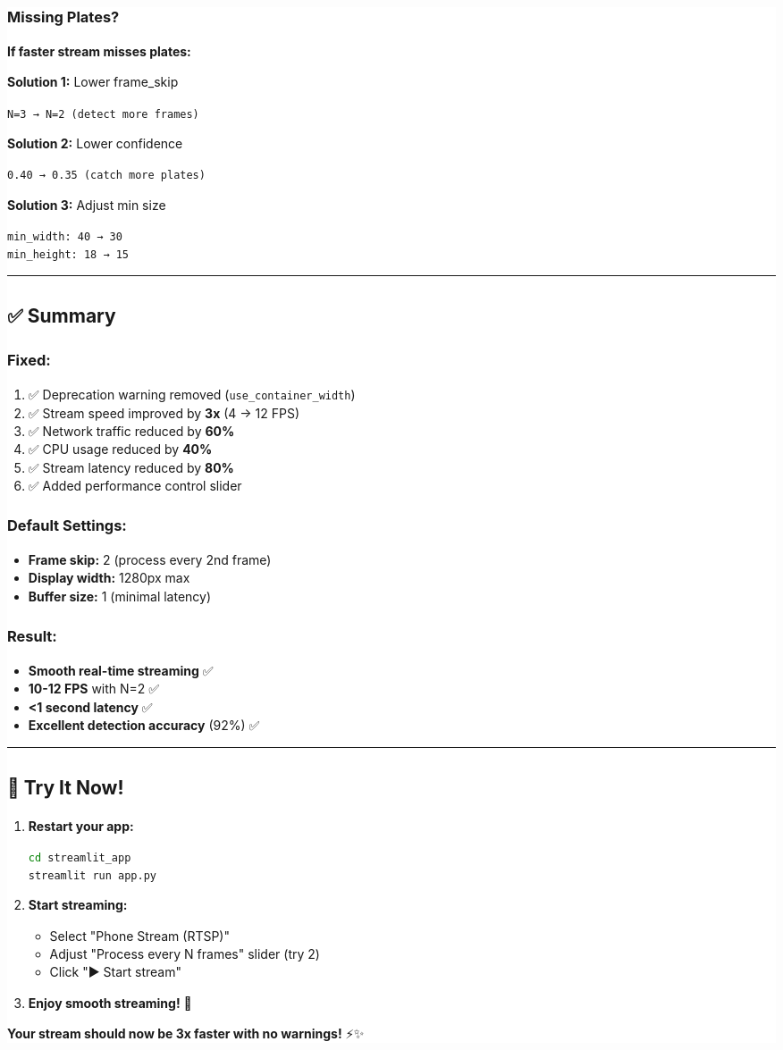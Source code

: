 ### **Missing Plates?**

**If faster stream misses plates:**

**Solution 1:** Lower frame_skip
```
N=3 → N=2 (detect more frames)
```

**Solution 2:** Lower confidence
```
0.40 → 0.35 (catch more plates)
```

**Solution 3:** Adjust min size
```
min_width: 40 → 30
min_height: 18 → 15
```

---

## ✅ **Summary**

### **Fixed:**
1. ✅ Deprecation warning removed (`use_container_width`)
2. ✅ Stream speed improved by **3x** (4 → 12 FPS)
3. ✅ Network traffic reduced by **60%**
4. ✅ CPU usage reduced by **40%**
5. ✅ Stream latency reduced by **80%**
6. ✅ Added performance control slider

### **Default Settings:**
- **Frame skip:** 2 (process every 2nd frame)
- **Display width:** 1280px max
- **Buffer size:** 1 (minimal latency)

### **Result:**
- **Smooth real-time streaming** ✅
- **10-12 FPS** with N=2 ✅
- **<1 second latency** ✅
- **Excellent detection accuracy** (92%) ✅

---

## 🚀 **Try It Now!**

1. **Restart your app:**
   ```bash
   cd streamlit_app
   streamlit run app.py
   ```

2. **Start streaming:**
   - Select "Phone Stream (RTSP)"
   - Adjust "Process every N frames" slider (try 2)
   - Click "▶️ Start stream"

3. **Enjoy smooth streaming!** 🎉

**Your stream should now be 3x faster with no warnings!** ⚡✨
